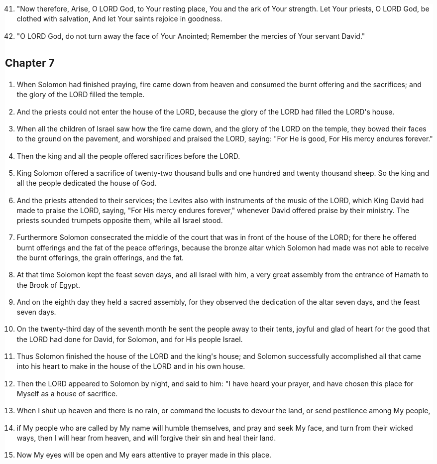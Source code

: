 41. "Now therefore, Arise, O LORD God, to Your resting place, You and the ark of Your strength. Let Your priests, O LORD God, be clothed with salvation, And let Your saints rejoice in goodness.

42. "O LORD God, do not turn away the face of Your Anointed; Remember the mercies of Your servant David."

## Chapter 7

1. When Solomon had finished praying, fire came down from heaven and consumed the burnt offering and the sacrifices; and the glory of the LORD filled the temple.

2. And the priests could not enter the house of the LORD, because the glory of the LORD had filled the LORD's house.

3. When all the children of Israel saw how the fire came down, and the glory of the LORD on the temple, they bowed their faces to the ground on the pavement, and worshiped and praised the LORD, saying: "For He is good, For His mercy endures forever."

4. Then the king and all the people offered sacrifices before the LORD.

5. King Solomon offered a sacrifice of twenty-two thousand bulls and one hundred and twenty thousand sheep. So the king and all the people dedicated the house of God.

6. And the priests attended to their services; the Levites also with instruments of the music of the LORD, which King David had made to praise the LORD, saying, "For His mercy endures forever," whenever David offered praise by their ministry. The priests sounded trumpets opposite them, while all Israel stood.

7. Furthermore Solomon consecrated the middle of the court that was in front of the house of the LORD; for there he offered burnt offerings and the fat of the peace offerings, because the bronze altar which Solomon had made was not able to receive the burnt offerings, the grain offerings, and the fat.

8. At that time Solomon kept the feast seven days, and all Israel with him, a very great assembly from the entrance of Hamath to the Brook of Egypt.

9. And on the eighth day they held a sacred assembly, for they observed the dedication of the altar seven days, and the feast seven days.

10. On the twenty-third day of the seventh month he sent the people away to their tents, joyful and glad of heart for the good that the LORD had done for David, for Solomon, and for His people Israel.

11. Thus Solomon finished the house of the LORD and the king's house; and Solomon successfully accomplished all that came into his heart to make in the house of the LORD and in his own house.

12. Then the LORD appeared to Solomon by night, and said to him: "I have heard your prayer, and have chosen this place for Myself as a house of sacrifice.

13. When I shut up heaven and there is no rain, or command the locusts to devour the land, or send pestilence among My people,

14. if My people who are called by My name will humble themselves, and pray and seek My face, and turn from their wicked ways, then I will hear from heaven, and will forgive their sin and heal their land.

15. Now My eyes will be open and My ears attentive to prayer made in this place.
